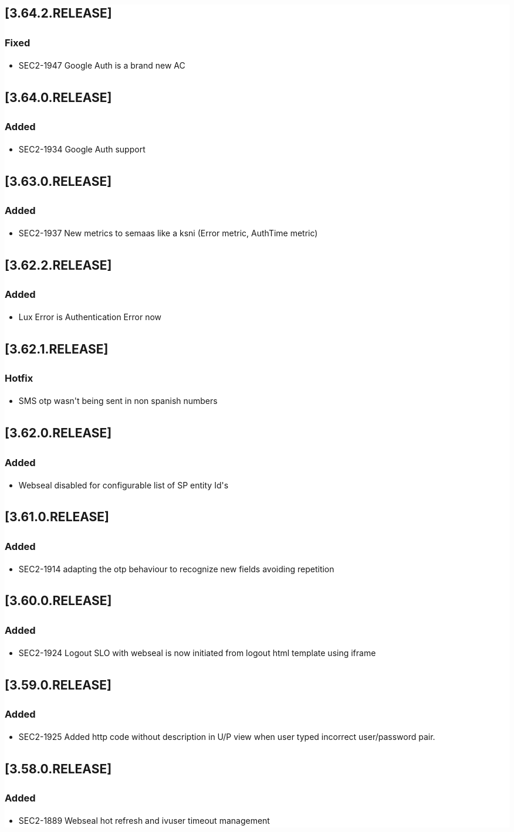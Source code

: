 ## [3.64.2.RELEASE]
### Fixed
- SEC2-1947 Google Auth is a brand new AC

## [3.64.0.RELEASE]
### Added
- SEC2-1934 Google Auth support

## [3.63.0.RELEASE]
### Added
- SEC2-1937 New metrics to semaas like a ksni (Error metric, AuthTime metric)

## [3.62.2.RELEASE]
### Added
- Lux Error is Authentication Error now

## [3.62.1.RELEASE]
### Hotfix
- SMS otp wasn't being sent in non spanish numbers

## [3.62.0.RELEASE]
### Added
- Webseal disabled for configurable list of SP entity Id's

## [3.61.0.RELEASE]
### Added
- SEC2-1914 adapting the otp behaviour to recognize new fields avoiding repetition

## [3.60.0.RELEASE]
### Added
- SEC2-1924 Logout SLO with webseal is now initiated from logout html template using iframe

## [3.59.0.RELEASE]
### Added
- SEC2-1925 Added http code without description in U/P view when user typed incorrect user/password pair.

## [3.58.0.RELEASE]
### Added
- SEC2-1889 Webseal hot refresh and ivuser timeout management


[Unreleased]: https://globaldevtools.bbva.com/bitbucket/plugins/servlet/repository/KJRYE/kjrye_nauthilus_idp_samlidp
[3.39.0.RELEASE]: https://globaldevtools.bbva.com/bitbucket/projects/KJRYE/repos/kjrye_nauthilus_idp_samlidp/browse?at=refs%2Ftags%2Fv3.39.0.RELEASE
[3.38.0.RELEASE]: https://globaldevtools.bbva.com/bitbucket/projects/KJRYE/repos/kjrye_nauthilus_idp_samlidp/browse?at=refs%2Ftags%2Fv3.38.0.RELEASE
[3.37.0.RELEASE]: https://globaldevtools.bbva.com/bitbucket/projects/KJRYE/repos/kjrye_nauthilus_idp_samlidp/browse?at=refs%2Ftags%2Fv3.37.0.RELEASE
[3.36.0.RELEASE]: https://globaldevtools.bbva.com/bitbucket/projects/KJRYE/repos/kjrye_nauthilus_idp_samlidp/browse?at=refs%2Ftags%2Fv3.36.0.RELEASE
[3.35.1.RELEASE]: https://globaldevtools.bbva.com/bitbucket/projects/KJRYE/repos/kjrye_nauthilus_idp_samlidp/browse?at=refs%2Ftags%2Fv3.35.1.RELEASE
[3.35.0.RELEASE]: https://globaldevtools.bbva.com/bitbucket/projects/KJRYE/repos/kjrye_nauthilus_idp_samlidp/browse?at=refs%2Ftags%2Fv3.35.0.RELEASE
[3.34.1.RELEASE]: https://globaldevtools.bbva.com/bitbucket/projects/KJRYE/repos/kjrye_nauthilus_idp_samlidp/browse?at=refs%2Ftags%2Fv3.34.1.RELEASE
[3.34.0.RELEASE]: https://globaldevtools.bbva.com/bitbucket/projects/KJRYE/repos/kjrye_nauthilus_idp_samlidp/browse?at=refs%2Ftags%2Fv3.34.0.RELEASE
[3.33.0.RELEASE]: https://globaldevtools.bbva.com/bitbucket/plugins/servlet/repository/KJRYE/kjrye_nauthilus_idp_samlidp#?&from=v3.32.0.RELEASE&to=v3.33.0.RELEASE
[3.32.0.RELEASE]: https://globaldevtools.bbva.com/bitbucket/plugins/servlet/repository/KJRYE/kjrye_nauthilus_idp_samlidp#?&from=v3.31.0.RELEASE&to=v3.32.0.RELEASE
[3.31.0.RELEASE]: https://globaldevtools.bbva.com/bitbucket/plugins/servlet/repository/KJRYE/kjrye_nauthilus_idp_samlidp#?&from=v3.30.1.RELEASE&to=v3.31.0.RELEASE
[3.30.1.RELEASE]: https://globaldevtools.bbva.com/bitbucket/plugins/servlet/repository/KJRYE/kjrye_nauthilus_idp_samlidp#?&from=v3.30.0.RELEASE&to=v3.30.1.RELEASE
[3.30.0.RELEASE]: https://globaldevtools.bbva.com/bitbucket/plugins/servlet/repository/KJRYE/kjrye_nauthilus_idp_samlidp#?&from=v3.29.0.RELEASE&to=v3.30.0.RELEASE
[3.29.0.RELEASE]: https://globaldevtools.bbva.com/bitbucket/plugins/servlet/repository/KJRYE/kjrye_nauthilus_idp_samlidp#?&from=v3.28.0.RELEASE&to=v3.29.0.RELEASE
[3.28.0.RELEASE]: https://globaldevtools.bbva.com/bitbucket/plugins/servlet/repository/KJRYE/kjrye_nauthilus_idp_samlidp#?&from=v3.26.0.RELEASE&to=v3.28.0.RELEASE
[3.26.0.RELEASE]: https://globaldevtools.bbva.com/bitbucket/plugins/servlet/repository/KJRYE/kjrye_nauthilus_idp_samlidp#?&from=v3.25.0.RELEASE&to=v3.26.0.RELEASE
[3.25.0.RELEASE]: https://globaldevtools.bbva.com/bitbucket/plugins/servlet/repository/KJRYE/kjrye_nauthilus_idp_samlidp#?&from=v3.24.0.RELEASE&to=v3.25.0.RELEASE
[3.24.0.RELEASE]: https://globaldevtools.bbva.com/bitbucket/plugins/servlet/repository/KJRYE/kjrye_nauthilus_idp_samlidp#?&from=v3.23.0.RELEASE&to=v3.24.0.RELEASE
[3.23.0.RELEASE]: https://globaldevtools.bbva.com/bitbucket/plugins/servlet/repository/KJRYE/kjrye_nauthilus_idp_samlidp#?&from=v3.22.0.RELEASE&to=v3.23.0.RELEASE
[3.22.0.RELEASE]: https://globaldevtools.bbva.com/bitbucket/plugins/servlet/repository/KJRYE/kjrye_nauthilus_idp_samlidp#?&from=v3.21.0.RELEASE&to=v3.22.0.RELEASE
[3.21.0.RELEASE]: https://globaldevtools.bbva.com/bitbucket/plugins/servlet/repository/KJRYE/kjrye_nauthilus_idp_samlidp#?&from=v3.20.0.RELEASE&to=v3.21.0.RELEASE
[3.20.0.RELEASE]: https://globaldevtools.bbva.com/bitbucket/plugins/servlet/repository/KJRYE/kjrye_nauthilus_idp_samlidp#?&from=v3.19.0.RELEASE&to=v3.20.0.RELEASE
[3.19.0.RELEASE]: https://globaldevtools.bbva.com/bitbucket/plugins/servlet/repository/KJRYE/kjrye_nauthilus_idp_samlidp#?&from=v3.18.0.RELEASE&to=v3.19.0.RELEASE
[3.18.0.RELEASE]: https://globaldevtools.bbva.com/bitbucket/plugins/servlet/repository/KJRYE/kjrye_nauthilus_idp_samlidp#?&from=v3.17.0.RELEASE&to=v3.18.0.RELEASE
[3.17.0.RELEASE]: https://globaldevtools.bbva.com/bitbucket/plugins/servlet/repository/KJRYE/kjrye_nauthilus_idp_samlidp#?&from=v3.16.0.RELEASE&to=v3.17.0.RELEASE
[3.16.0.RELEASE]: https://globaldevtools.bbva.com/bitbucket/plugins/servlet/repository/KJRYE/kjrye_nauthilus_idp_samlidp#?&from=v3.15.0.RELEASE&to=v3.16.0.RELEASE
[3.15.0.RELEASE]: https://globaldevtools.bbva.com/bitbucket/plugins/servlet/repository/KJRYE/kjrye_nauthilus_idp_samlidp#?&from=v3.14.0.RELEASE&to=v3.15.0.RELEASE
[3.14.0.RELEASE]: https://globaldevtools.bbva.com/bitbucket/plugins/servlet/repository/KJRYE/kjrye_nauthilus_idp_samlidp#?&from=v3.13.0.RELEASE&to=v3.14.0.RELEASE
[3.13.0.RELEASE]: https://globaldevtools.bbva.com/bitbucket/plugins/servlet/repository/KJRYE/kjrye_nauthilus_idp_samlidp#?&from=v3.12.0.RELEASE&to=v3.13.0.RELEASE
[3.12.0.RELEASE]: https://globaldevtools.bbva.com/bitbucket/plugins/servlet/repository/KJRYE/kjrye_nauthilus_idp_samlidp#?&from=v3.11.0.RELEASE&to=v3.12.0.RELEASE
[3.11.0.RELEASE]: https://globaldevtools.bbva.com/bitbucket/plugins/servlet/repository/KJRYE/kjrye_nauthilus_idp_samlidp#?&from=v3.10.0.RELEASE&to=v3.11.0.RELEASE
[3.10.0.RELEASE]: https://globaldevtools.bbva.com/bitbucket/plugins/servlet/repository/KJRYE/kjrye_nauthilus_idp_samlidp#?&from=v3.6.0.RELEASE&to=v3.10.0.RELEASE
[3.6.0.RELEASE]: https://globaldevtools.bbva.com/bitbucket/plugins/servlet/repository/KJRYE/kjrye_nauthilus_idp_samlidp#?&from=v3.5.0.RELEASE&to=v3.6.0.RELEASE
[3.3.1.RELEASE]: https://globaldevtools.bbva.com/bitbucket/plugins/servlet/repository/KJRYE/kjrye_nauthilus_idp_samlidp#?&from=v3.3.0.RELEASE&to=v3.3.1.RELEASE
[3.3.0.RELEASE]: https://globaldevtools.bbva.com/bitbucket/plugins/servlet/repository/KJRYE/kjrye_nauthilus_idp_samlidp#?&from=v3.2.0.RELEASE&to=v3.3.0.RELEASE
[3.2.0.RELEASE]: https://globaldevtools.bbva.com/bitbucket/plugins/servlet/repository/KJRYE/kjrye_nauthilus_idp_samlidp#?&from=v3.1.0.RELEASE&to=v3.2.0.RELEASE
[3.1.0.RELEASE]: https://globaldevtools.bbva.com/bitbucket/plugins/servlet/repository/KJRYE/kjrye_nauthilus_idp_samlidp#?&from=v3.0.0.RELEASE&to=v3.1.0.RELEASE
[3.0.0.RELEASE]: https://globaldevtools.bbva.com/bitbucket/plugins/servlet/repository/KJRYE/kjrye_nauthilus_idp_samlidp#?&from=v2.3.2.RELEASE&to=v3.0.0.RELEASE
[2.3.2.RELEASE]: https://globaldevtools.bbva.com/bitbucket/plugins/servlet/repository/KJRYE/kjrye_nauthilus_idp_samlidp#?&from=v2.3.1.RELEASE&to=v2.3.2.RELEASE
[2.3.1.RELEASE]: https://globaldevtools.bbva.com/bitbucket/plugins/servlet/repository/KJRYE/kjrye_nauthilus_idp_samlidp#?&from=v2.3.0.RELEASE&to=v2.3.1.RELEASE
[2.3.0.RELEASE]: https://globaldevtools.bbva.com/bitbucket/plugins/servlet/repository/KJRYE/kjrye_nauthilus_idp_samlidp#?&from=v2.2.1.RELEASE&to=v2.3.0.RELEASE